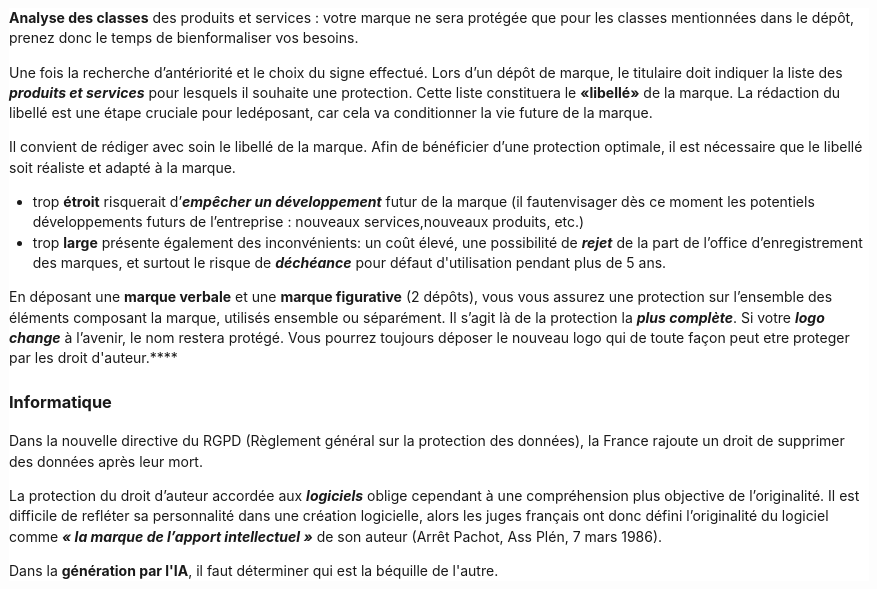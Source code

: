 **Analyse des classes** des produits et services : votre marque ne sera protégée que pour les classes mentionnées dans le dépôt, prenez donc le temps de bienformaliser vos besoins.

Une fois la recherche d’antériorité et le choix du signe effectué.
Lors d’un dépôt de marque, le titulaire doit indiquer la liste des ***produits et services*** pour lesquels il souhaite une protection.
Cette liste constituera le **«libellé»** de la marque.
La rédaction du libellé est une étape cruciale pour ledéposant, car cela va conditionner la vie future de la marque.

Il convient de rédiger avec soin le libellé de la marque.
Afin de bénéficier d’une protection optimale, il est nécessaire que le libellé soit réaliste et adapté à la marque.
- trop **étroit** risquerait d’***empêcher un développement*** futur de la marque (il fautenvisager dès ce moment les potentiels développements futurs de l’entreprise : nouveaux services,nouveaux produits, etc.)
- trop **large** présente également des inconvénients: un coût élevé, une possibilité de ***rejet*** de la part de l’office d’enregistrement des marques, et surtout le risque de ***déchéance*** pour défaut d'utilisation pendant plus de 5 ans.

En déposant une **marque verbale** et une **marque figurative** (2 dépôts), vous vous assurez une protection sur l’ensemble des éléments composant la marque, utilisés ensemble ou séparément.
Il s’agit là de la protection la ***plus complète***.
Si votre ***logo change*** à l’avenir, le nom restera protégé.
Vous pourrez toujours déposer le nouveau logo qui de toute façon peut etre proteger par les droit d'auteur.****

### Informatique

Dans la nouvelle directive du RGPD (Règlement général sur la protection des données), la France rajoute un droit de supprimer des données après leur mort.

La protection du droit d’auteur accordée aux ***logiciels*** oblige cependant à une compréhension plus objective de l’originalité. Il est difficile de refléter sa personnalité dans une création logicielle, alors les juges français ont donc défini l’originalité du logiciel comme ***« la marque de l’apport intellectuel »*** de son auteur (Arrêt Pachot, Ass Plén, 7 mars 1986).

Dans la **génération par l'IA**, il faut déterminer qui est la béquille de l'autre.
